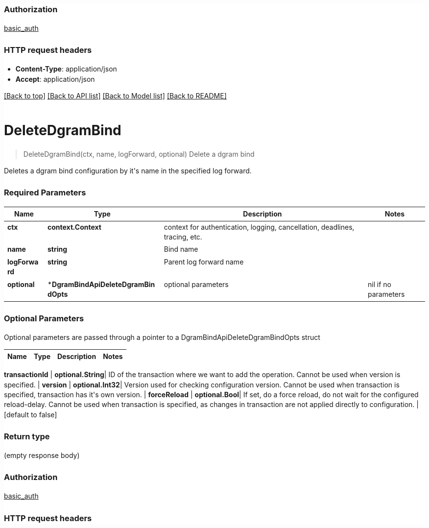 ### Authorization

[basic_auth](../README.md#basic_auth)

### HTTP request headers

 - **Content-Type**: application/json
 - **Accept**: application/json

[[Back to top]](#) [[Back to API list]](../README.md#documentation-for-api-endpoints) [[Back to Model list]](../README.md#documentation-for-models) [[Back to README]](../README.md)

# **DeleteDgramBind**
> DeleteDgramBind(ctx, name, logForward, optional)
Delete a dgram bind

Deletes a dgram bind configuration by it's name in the specified log forward.

### Required Parameters

Name | Type | Description  | Notes
------------- | ------------- | ------------- | -------------
 **ctx** | **context.Context** | context for authentication, logging, cancellation, deadlines, tracing, etc.
  **name** | **string**| Bind name | 
  **logForward** | **string**| Parent log forward name | 
 **optional** | ***DgramBindApiDeleteDgramBindOpts** | optional parameters | nil if no parameters

### Optional Parameters
Optional parameters are passed through a pointer to a DgramBindApiDeleteDgramBindOpts struct

Name | Type | Description  | Notes
------------- | ------------- | ------------- | -------------


 **transactionId** | **optional.String**| ID of the transaction where we want to add the operation. Cannot be used when version is specified. | 
 **version** | **optional.Int32**| Version used for checking configuration version. Cannot be used when transaction is specified, transaction has it&#39;s own version. | 
 **forceReload** | **optional.Bool**| If set, do a force reload, do not wait for the configured reload-delay. Cannot be used when transaction is specified, as changes in transaction are not applied directly to configuration. | [default to false]

### Return type

 (empty response body)

### Authorization

[basic_auth](../README.md#basic_auth)

### HTTP request headers
